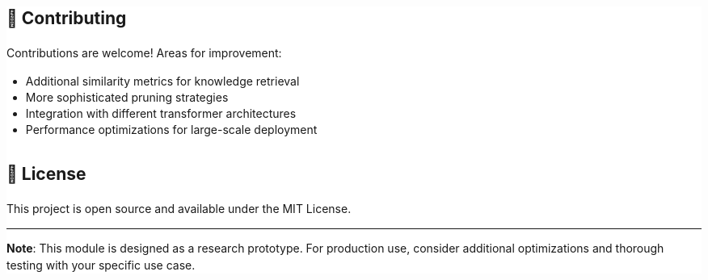 ## 🤝 Contributing

Contributions are welcome! Areas for improvement:
- Additional similarity metrics for knowledge retrieval
- More sophisticated pruning strategies
- Integration with different transformer architectures
- Performance optimizations for large-scale deployment

## 📄 License

This project is open source and available under the MIT License.

---

**Note**: This module is designed as a research prototype. For production use, consider additional optimizations and thorough testing with your specific use case.
